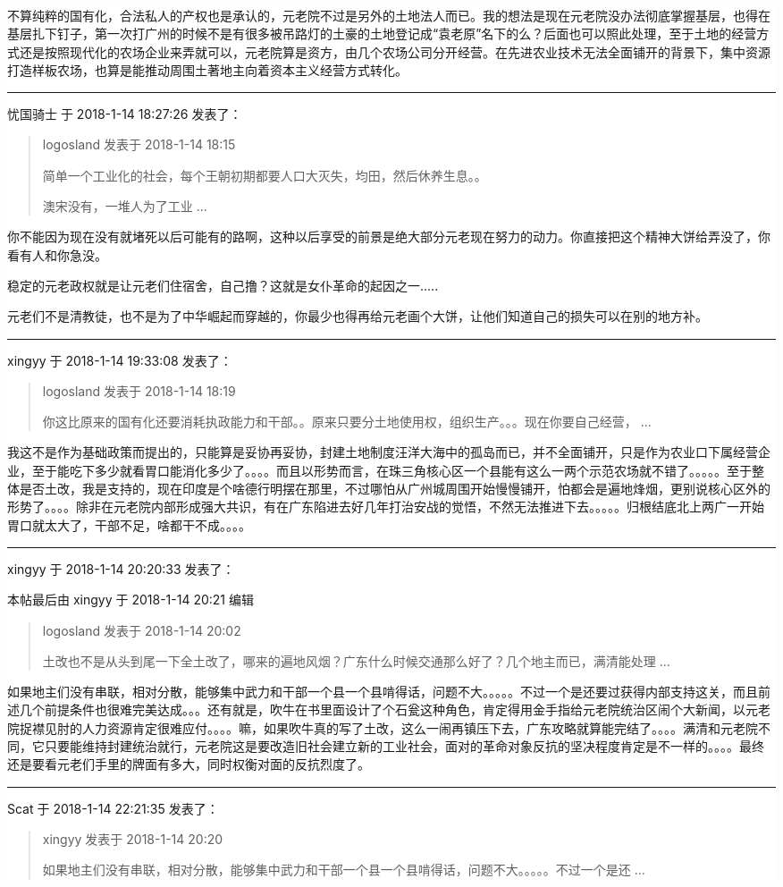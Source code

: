 

不算纯粹的国有化，合法私人的产权也是承认的，元老院不过是另外的土地法人而已。我的想法是现在元老院没办法彻底掌握基层，也得在基层扎下钉子，第一次打广州的时候不是有很多被吊路灯的土豪的土地登记成“袁老原”名下的么？后面也可以照此处理，至于土地的经营方式还是按照现代化的农场企业来弄就可以，元老院算是资方，由几个农场公司分开经营。在先进农业技术无法全面铺开的背景下，集中资源打造样板农场，也算是能推动周围土著地主向着资本主义经营方式转化。

---------

忧国骑士 于 2018-1-14 18:27:26 发表了：

> logosland 发表于 2018-1-14 18:15
> 
> 简单一个工业化的社会，每个王朝初期都要人口大灭失，均田，然后休养生息。。
> 
> 澳宋没有，一堆人为了工业 ...



你不能因为现在没有就堵死以后可能有的路啊，这种以后享受的前景是绝大部分元老现在努力的动力。你直接把这个精神大饼给弄没了，你看有人和你急没。

稳定的元老政权就是让元老们住宿舍，自己撸？这就是女仆革命的起因之一.....

元老们不是清教徒，也不是为了中华崛起而穿越的，你最少也得再给元老画个大饼，让他们知道自己的损失可以在别的地方补。

---------

xingyy 于 2018-1-14 19:33:08 发表了：

> logosland 发表于 2018-1-14 18:19
> 
> 你这比原来的国有化还要消耗执政能力和干部。。原来只要分土地使用权，组织生产。。。现在你要自己经营， ...



我这不是作为基础政策而提出的，只能算是妥协再妥协，封建土地制度汪洋大海中的孤岛而已，并不全面铺开，只是作为农业口下属经营企业，至于能吃下多少就看胃口能消化多少了。。。。而且以形势而言，在珠三角核心区一个县能有这么一两个示范农场就不错了。。。。。至于整体是否土改，我是支持的，现在印度是个啥德行明摆在那里，不过哪怕从广州城周围开始慢慢铺开，怕都会是遍地烽烟，更别说核心区外的形势了。。。。除非在元老院内部形成强大共识，有在广东陷进去好几年打治安战的觉悟，不然无法推进下去。。。。。归根结底北上两广一开始胃口就太大了，干部不足，啥都干不成。。。。

---------

xingyy 于 2018-1-14 20:20:33 发表了：

本帖最后由 xingyy 于 2018-1-14 20:21 编辑 


> 
> logosland 发表于 2018-1-14 20:02
> 
> 土改也不是从头到尾一下全土改了，哪来的遍地风烟？广东什么时候交通那么好了？几个地主而已，满清能处理 ...



如果地主们没有串联，相对分散，能够集中武力和干部一个县一个县啃得话，问题不大。。。。。不过一个是还要过获得内部支持这关，而且前述几个前提条件也很难完美达成。。。还有就是，吹牛在书里面设计了个石瓮这种角色，肯定得用金手指给元老院统治区闹个大新闻，以元老院捉襟见肘的人力资源肯定很难应付。。。。嘛，如果吹牛真的写了土改，这么一闹再镇压下去，广东攻略就算能完结了。。。。满清和元老院不同，它只要能维持封建统治就行，元老院这是要改造旧社会建立新的工业社会，面对的革命对象反抗的坚决程度肯定是不一样的。。。。最终还是要看元老们手里的牌面有多大，同时权衡对面的反抗烈度了。

---------

Scat 于 2018-1-14 22:21:35 发表了：

> xingyy 发表于 2018-1-14 20:20
> 
> 如果地主们没有串联，相对分散，能够集中武力和干部一个县一个县啃得话，问题不大。。。。。不过一个是还 ...
